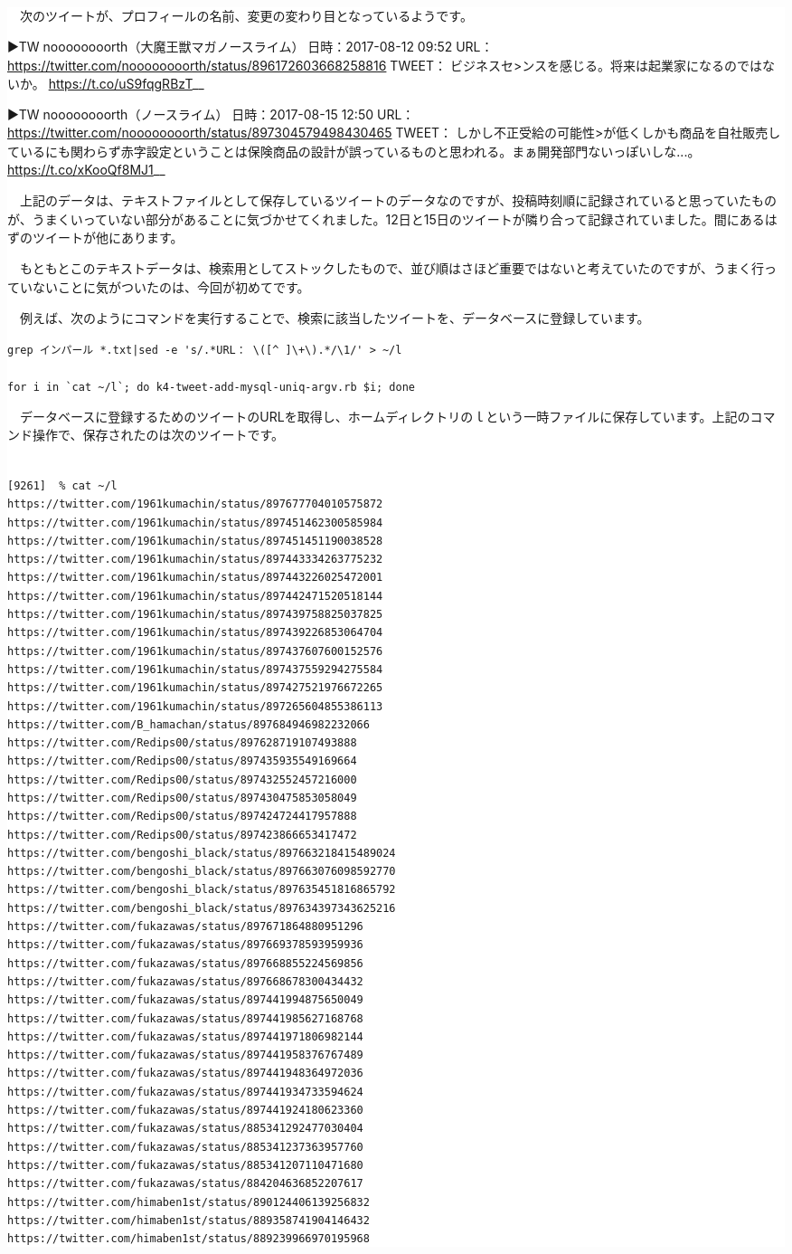 　次のツイートが、プロフィールの名前、変更の変わり目となっているようです。

▶TW noooooooorth（大魔王獣マガノースライム） 日時：2017-08-12 09:52 URL： https://twitter.com/noooooooorth/status/896172603668258816 TWEET： ビジネスセ>ンスを感じる。将来は起業家になるのではないか。 https://t.co/uS9fqgRBzT__

▶TW noooooooorth（ノースライム） 日時：2017-08-15 12:50 URL： https://twitter.com/noooooooorth/status/897304579498430465 TWEET： しかし不正受給の可能性>が低くしかも商品を自社販売しているにも関わらず赤字設定ということは保険商品の設計が誤っているものと思われる。まぁ開発部門ないっぽいしな...。 https://t.co/xKooQf8MJ1__

　上記のデータは、テキストファイルとして保存しているツイートのデータなのですが、投稿時刻順に記録されていると思っていたものが、うまくいっていない部分があることに気づかせてくれました。12日と15日のツイートが隣り合って記録されていました。間にあるはずのツイートが他にあります。

　もともとこのテキストデータは、検索用としてストックしたもので、並び順はさほど重要ではないと考えていたのですが、うまく行っていないことに気がついたのは、今回が初めてです。

　例えば、次のようにコマンドを実行することで、検索に該当したツイートを、データベースに登録しています。

```
grep インパール *.txt|sed -e 's/.*URL： \([^ ]\+\).*/\1/' > ~/l

for i in `cat ~/l`; do k4-tweet-add-mysql-uniq-argv.rb $i; done
```

　データベースに登録するためのツイートのURLを取得し、ホームディレクトリのｌという一時ファイルに保存しています。上記のコマンド操作で、保存されたのは次のツイートです。

```

[9261]  % cat ~/l
https://twitter.com/1961kumachin/status/897677704010575872
https://twitter.com/1961kumachin/status/897451462300585984
https://twitter.com/1961kumachin/status/897451451190038528
https://twitter.com/1961kumachin/status/897443334263775232
https://twitter.com/1961kumachin/status/897443226025472001
https://twitter.com/1961kumachin/status/897442471520518144
https://twitter.com/1961kumachin/status/897439758825037825
https://twitter.com/1961kumachin/status/897439226853064704
https://twitter.com/1961kumachin/status/897437607600152576
https://twitter.com/1961kumachin/status/897437559294275584
https://twitter.com/1961kumachin/status/897427521976672265
https://twitter.com/1961kumachin/status/897265604855386113
https://twitter.com/B_hamachan/status/897684946982232066
https://twitter.com/Redips00/status/897628719107493888
https://twitter.com/Redips00/status/897435935549169664
https://twitter.com/Redips00/status/897432552457216000
https://twitter.com/Redips00/status/897430475853058049
https://twitter.com/Redips00/status/897424724417957888
https://twitter.com/Redips00/status/897423866653417472
https://twitter.com/bengoshi_black/status/897663218415489024
https://twitter.com/bengoshi_black/status/897663076098592770
https://twitter.com/bengoshi_black/status/897635451816865792
https://twitter.com/bengoshi_black/status/897634397343625216
https://twitter.com/fukazawas/status/897671864880951296
https://twitter.com/fukazawas/status/897669378593959936
https://twitter.com/fukazawas/status/897668855224569856
https://twitter.com/fukazawas/status/897668678300434432
https://twitter.com/fukazawas/status/897441994875650049
https://twitter.com/fukazawas/status/897441985627168768
https://twitter.com/fukazawas/status/897441971806982144
https://twitter.com/fukazawas/status/897441958376767489
https://twitter.com/fukazawas/status/897441948364972036
https://twitter.com/fukazawas/status/897441934733594624
https://twitter.com/fukazawas/status/897441924180623360
https://twitter.com/fukazawas/status/885341292477030404
https://twitter.com/fukazawas/status/885341237363957760
https://twitter.com/fukazawas/status/885341207110471680
https://twitter.com/fukazawas/status/884204636852207617
https://twitter.com/himaben1st/status/890124406139256832
https://twitter.com/himaben1st/status/889358741904146432
https://twitter.com/himaben1st/status/889239966970195968
```